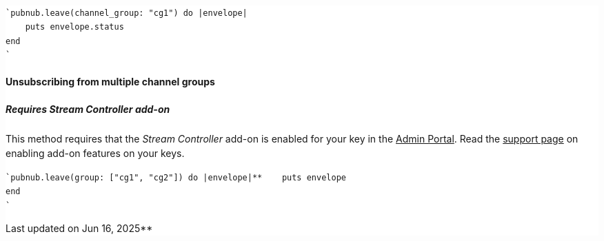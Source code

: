 ```
`pubnub.leave(channel_group: "cg1") do |envelope|  
    puts envelope.status  
end  
`
```

#### Unsubscribing from multiple channel groups[​](#unsubscribing-from-multiple-channel-groups)

##### Requires Stream Controller add-on

This method requires that the *Stream Controller* add-on is enabled for your key in the [Admin Portal](https://admin.pubnub.com/). Read the [support page](https://support.pubnub.com/hc/en-us/articles/360051974791-How-do-I-enable-add-on-features-for-my-keys-) on enabling add-on features on your keys.

```
`pubnub.leave(group: ["cg1", "cg2"]) do |envelope|**    puts envelope  
end  
`
```
Last updated on Jun 16, 2025**